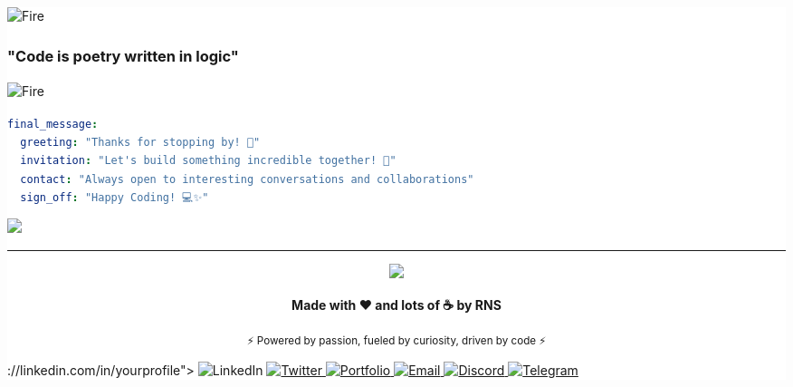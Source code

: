 <img src="https://user-images.githubusercontent.com/74038190/216122041-518ac897-8d92-4c6b-9b3f-ca01dcaf38ee.png" alt="Fire" width="40" /> 

### **"Code is poetry written in logic"** 

<img src="https://user-images.githubusercontent.com/74038190/216122041-518ac897-8d92-4c6b-9b3f-ca01dcaf38ee.png" alt="Fire" width="40" />

```yaml
final_message:
  greeting: "Thanks for stopping by! 👋"
  invitation: "Let's build something incredible together! 🚀"
  contact: "Always open to interesting conversations and collaborations"
  sign_off: "Happy Coding! 💻✨"
```

<img src="https://capsule-render.vercel.app/api?type=waving&color=gradient&customColorList=6,11,20&height=120&section=footer&fontSize=20&fontColor=fff&animation=twinkling"/>

</div>

---

<div align="center">
  <img src="https://user-images.githubusercontent.com/74038190/225813708-98b745f2-7d22-48cf-9150-083f1b00d6c9.gif" width="500">
  
  **Made with ❤️ and lots of ☕ by RNS**
  
  <sub>⚡ Powered by passion, fueled by curiosity, driven by code ⚡</sub>
</div>://linkedin.com/in/yourprofile">
<img src="https://img.shields.io/badge/LinkedIn-0077B5?style=for-the-badge&logo=linkedin&logoColor=white&labelColor=0077B5" alt="LinkedIn"/>
</a>
</td>
<td align="center">
<a href="https://twitter.com/yourhandle">
<img src="https://img.shields.io/badge/Twitter-1DA1F2?style=for-the-badge&logo=twitter&logoColor=white&labelColor=1DA1F2" alt="Twitter"/>
</a>
</td>
<td align="center">
<a href="https://codewithrns.me">
<img src="https://img.shields.io/badge/Portfolio-FF5722?style=for-the-badge&logo=google-chrome&logoColor=white&labelColor=FF5722" alt="Portfolio"/>
</a>
</td>
</tr>
<tr>
<td align="center">
<a href="mailto:your.2005sanjaynrs@gmail.com">
<img src="https://img.shields.io/badge/Email-D14836?style=for-the-badge&logo=gmail&logoColor=white&labelColor=D14836" alt="Email"/>
</a>
</td>
<td align="center">
<a href="https://discord.com/users/youruserid">
<img src="https://img.shields.io/badge/Discord-7289DA?style=for-the-badge&logo=discord&logoColor=white&labelColor=7289DA" alt="Discord"/>
</a>
</td>
<td align="center">
<a href="https://t.me/RNSsanjay">
<img src="https://img.shields.io/badge/Telegram-2CA5E0?style=for-the-badge&logo=telegram&logoColor=white&labelColor=2CA5E0" alt="Telegram"/>
</a>
</td>
</tr>
</table>
